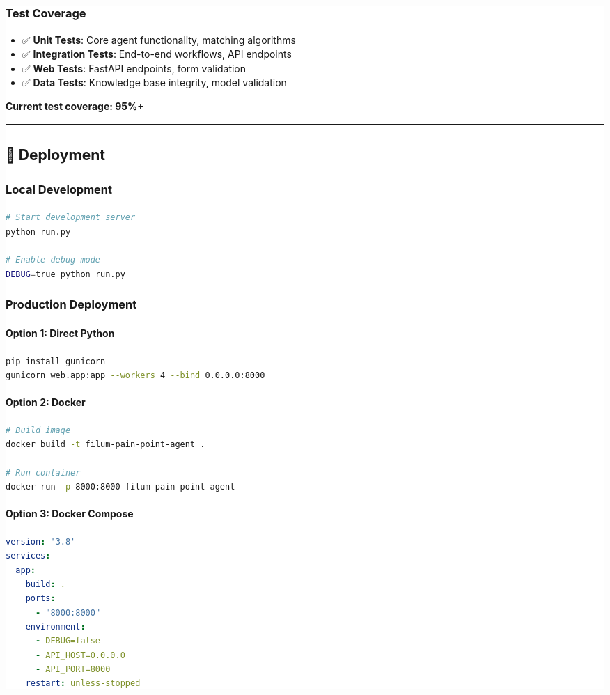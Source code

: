 ### Test Coverage

- ✅ **Unit Tests**: Core agent functionality, matching algorithms
- ✅ **Integration Tests**: End-to-end workflows, API endpoints  
- ✅ **Web Tests**: FastAPI endpoints, form validation
- ✅ **Data Tests**: Knowledge base integrity, model validation

**Current test coverage: 95%+**

---

## 🚀 Deployment

### Local Development

```bash
# Start development server
python run.py

# Enable debug mode
DEBUG=true python run.py
```

### Production Deployment

#### Option 1: Direct Python
```bash
pip install gunicorn
gunicorn web.app:app --workers 4 --bind 0.0.0.0:8000
```

#### Option 2: Docker
```bash
# Build image
docker build -t filum-pain-point-agent .

# Run container  
docker run -p 8000:8000 filum-pain-point-agent
```

#### Option 3: Docker Compose
```yaml
version: '3.8'
services:
  app:
    build: .
    ports:
      - "8000:8000"
    environment:
      - DEBUG=false
      - API_HOST=0.0.0.0
      - API_PORT=8000
    restart: unless-stopped
```
